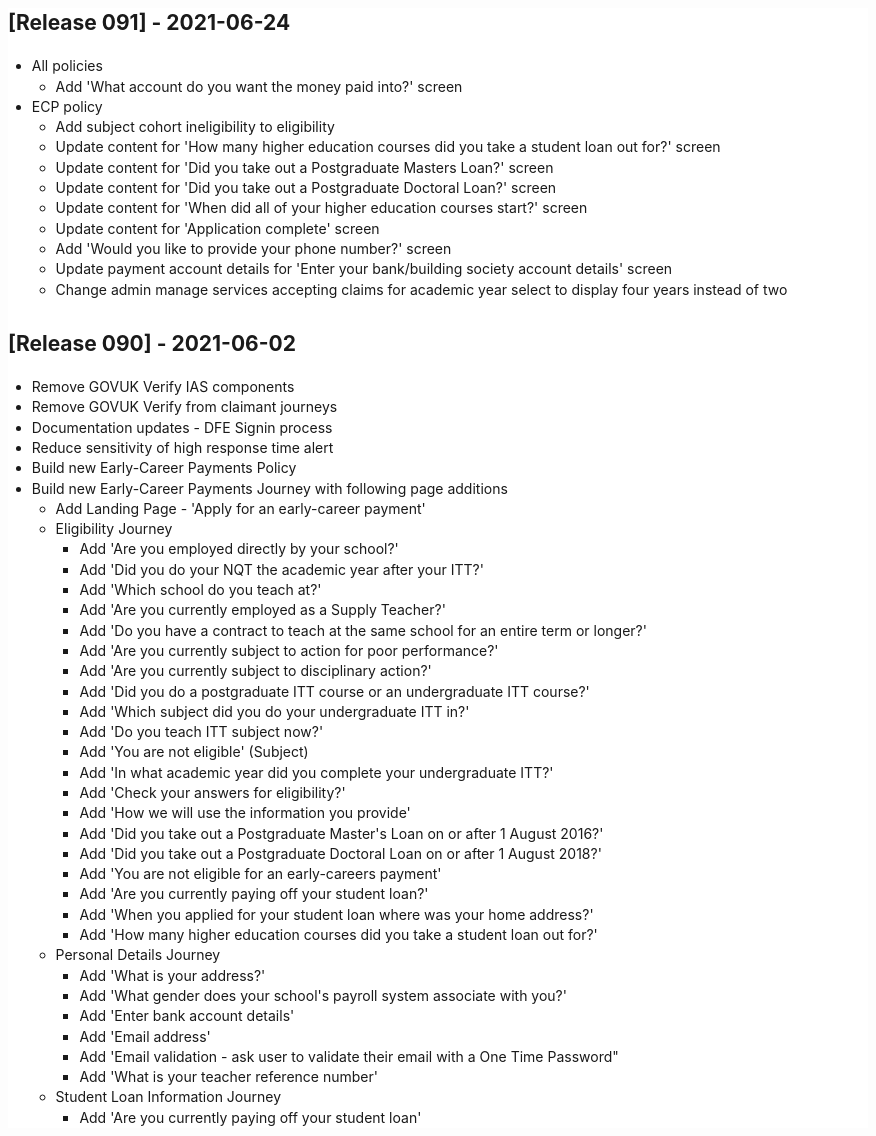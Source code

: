 ## [Release 091] - 2021-06-24

- All policies
  - Add 'What account do you want the money paid into?' screen
- ECP policy
  - Add subject cohort ineligibility to eligibility
  - Update content for 'How many higher education courses did you take a student
    loan out for?' screen
  - Update content for 'Did you take out a Postgraduate Masters Loan?' screen
  - Update content for 'Did you take out a Postgraduate Doctoral Loan?' screen
  - Update content for 'When did all of your higher education courses start?'
    screen
  - Update content for 'Application complete' screen
  - Add 'Would you like to provide your phone number?' screen
  - Update payment account details for 'Enter your bank/building society account
    details' screen
  - Change admin manage services accepting claims for academic year select to
    display four years instead of two

## [Release 090] - 2021-06-02

- Remove GOVUK Verify IAS components
- Remove GOVUK Verify from claimant journeys
- Documentation updates - DFE Signin process
- Reduce sensitivity of high response time alert
- Build new Early-Career Payments Policy
- Build new Early-Career Payments Journey with following page additions
  - Add Landing Page - 'Apply for an early-career payment'
  - Eligibility Journey
    - Add 'Are you employed directly by your school?'
    - Add 'Did you do your NQT the academic year after your ITT?'
    - Add 'Which school do you teach at?'
    - Add 'Are you currently employed as a Supply Teacher?'
    - Add 'Do you have a contract to teach at the same school for an entire term
      or longer?'
    - Add 'Are you currently subject to action for poor performance?'
    - Add 'Are you currently subject to disciplinary action?'
    - Add 'Did you do a postgraduate ITT course or an undergraduate ITT course?'
    - Add 'Which subject did you do your undergraduate ITT in?'
    - Add 'Do you teach ITT subject now?'
    - Add 'You are not eligible' (Subject)
    - Add 'In what academic year did you complete your undergraduate ITT?'
    - Add 'Check your answers for eligibility?'
    - Add 'How we will use the information you provide'
    - Add 'Did you take out a Postgraduate Master's Loan on or after 1 August
      2016?'
    - Add 'Did you take out a Postgraduate Doctoral Loan on or after 1 August
      2018?'
    - Add 'You are not eligible for an early-careers payment'
    - Add 'Are you currently paying off your student loan?'
    - Add 'When you applied for your student loan where was your home address?'
    - Add 'How many higher education courses did you take a student loan out
      for?'
  - Personal Details Journey
    - Add 'What is your address?'
    - Add 'What gender does your school's payroll system associate with you?'
    - Add 'Enter bank account details'
    - Add 'Email address'
    - Add 'Email validation - ask user to validate their email with a One Time
      Password"
    - Add 'What is your teacher reference number'
  - Student Loan Information Journey
    - Add 'Are you currently paying off your student loan'

[keep a changelog]: https://keepachangelog.com/en/1.0.0/